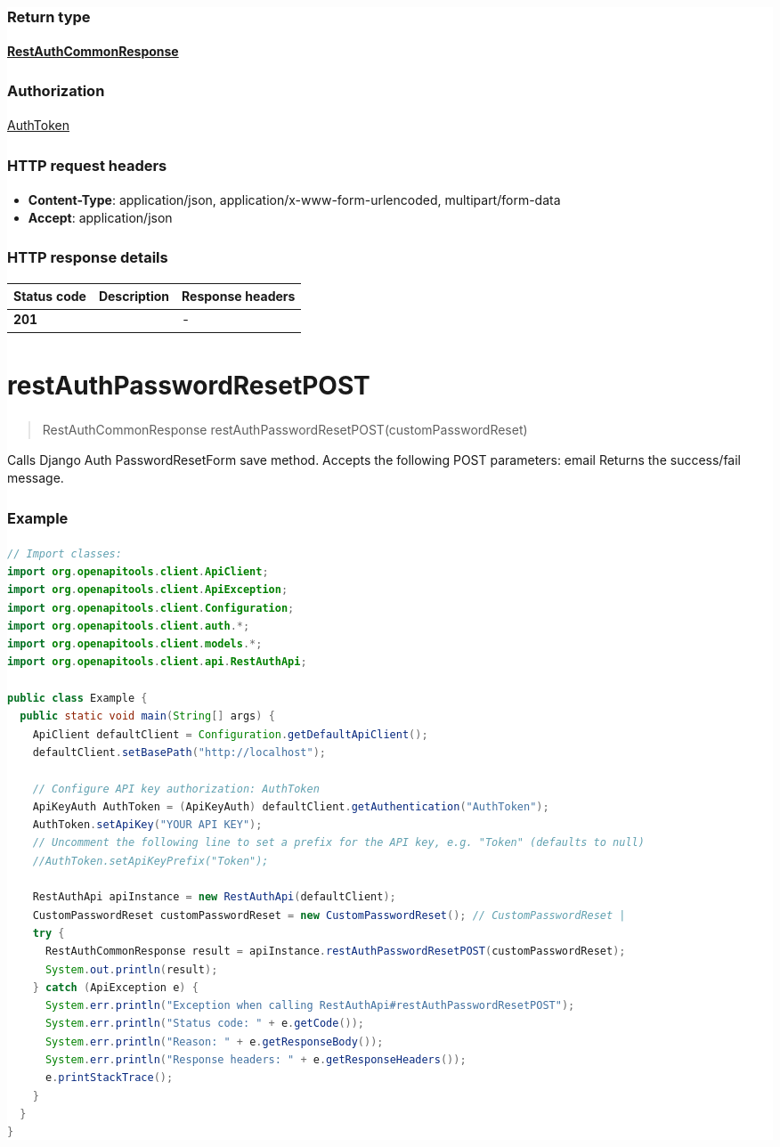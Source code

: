 ### Return type

[**RestAuthCommonResponse**](RestAuthCommonResponse.md)

### Authorization

[AuthToken](../README.md#AuthToken)

### HTTP request headers

 - **Content-Type**: application/json, application/x-www-form-urlencoded, multipart/form-data
 - **Accept**: application/json

### HTTP response details
| Status code | Description | Response headers |
|-------------|-------------|------------------|
**201** |  |  -  |

<a name="restAuthPasswordResetPOST"></a>
# **restAuthPasswordResetPOST**
> RestAuthCommonResponse restAuthPasswordResetPOST(customPasswordReset)



Calls Django Auth PasswordResetForm save method.  Accepts the following POST parameters: email Returns the success/fail message.

### Example
```java
// Import classes:
import org.openapitools.client.ApiClient;
import org.openapitools.client.ApiException;
import org.openapitools.client.Configuration;
import org.openapitools.client.auth.*;
import org.openapitools.client.models.*;
import org.openapitools.client.api.RestAuthApi;

public class Example {
  public static void main(String[] args) {
    ApiClient defaultClient = Configuration.getDefaultApiClient();
    defaultClient.setBasePath("http://localhost");
    
    // Configure API key authorization: AuthToken
    ApiKeyAuth AuthToken = (ApiKeyAuth) defaultClient.getAuthentication("AuthToken");
    AuthToken.setApiKey("YOUR API KEY");
    // Uncomment the following line to set a prefix for the API key, e.g. "Token" (defaults to null)
    //AuthToken.setApiKeyPrefix("Token");

    RestAuthApi apiInstance = new RestAuthApi(defaultClient);
    CustomPasswordReset customPasswordReset = new CustomPasswordReset(); // CustomPasswordReset | 
    try {
      RestAuthCommonResponse result = apiInstance.restAuthPasswordResetPOST(customPasswordReset);
      System.out.println(result);
    } catch (ApiException e) {
      System.err.println("Exception when calling RestAuthApi#restAuthPasswordResetPOST");
      System.err.println("Status code: " + e.getCode());
      System.err.println("Reason: " + e.getResponseBody());
      System.err.println("Response headers: " + e.getResponseHeaders());
      e.printStackTrace();
    }
  }
}
```